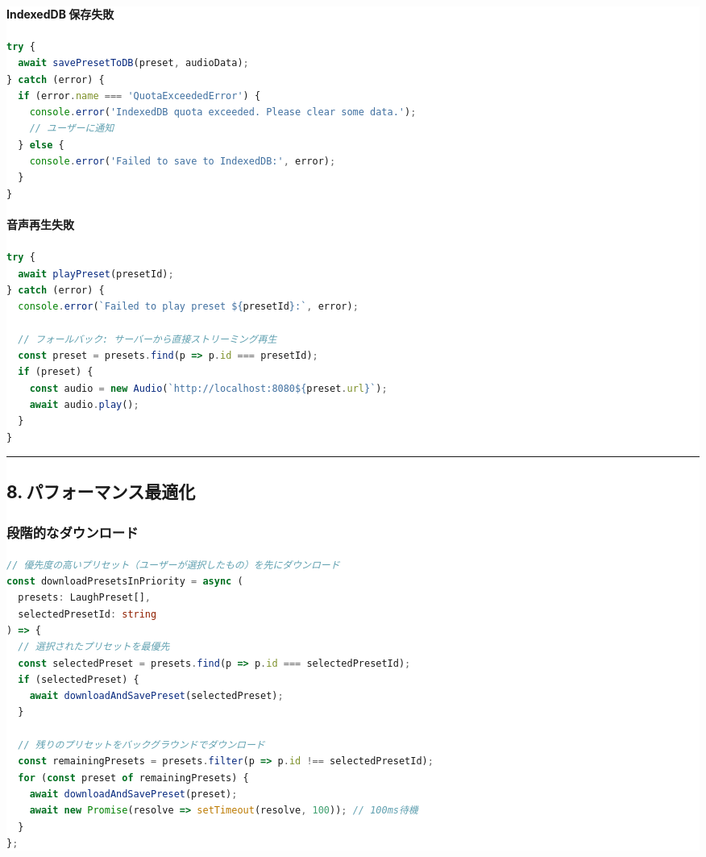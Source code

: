 #### IndexedDB 保存失敗

```typescript
try {
  await savePresetToDB(preset, audioData);
} catch (error) {
  if (error.name === 'QuotaExceededError') {
    console.error('IndexedDB quota exceeded. Please clear some data.');
    // ユーザーに通知
  } else {
    console.error('Failed to save to IndexedDB:', error);
  }
}
```

#### 音声再生失敗

```typescript
try {
  await playPreset(presetId);
} catch (error) {
  console.error(`Failed to play preset ${presetId}:`, error);

  // フォールバック: サーバーから直接ストリーミング再生
  const preset = presets.find(p => p.id === presetId);
  if (preset) {
    const audio = new Audio(`http://localhost:8080${preset.url}`);
    await audio.play();
  }
}
```

---

## 8. パフォーマンス最適化

### 段階的なダウンロード

```typescript
// 優先度の高いプリセット（ユーザーが選択したもの）を先にダウンロード
const downloadPresetsInPriority = async (
  presets: LaughPreset[],
  selectedPresetId: string
) => {
  // 選択されたプリセットを最優先
  const selectedPreset = presets.find(p => p.id === selectedPresetId);
  if (selectedPreset) {
    await downloadAndSavePreset(selectedPreset);
  }

  // 残りのプリセットをバックグラウンドでダウンロード
  const remainingPresets = presets.filter(p => p.id !== selectedPresetId);
  for (const preset of remainingPresets) {
    await downloadAndSavePreset(preset);
    await new Promise(resolve => setTimeout(resolve, 100)); // 100ms待機
  }
};
```
